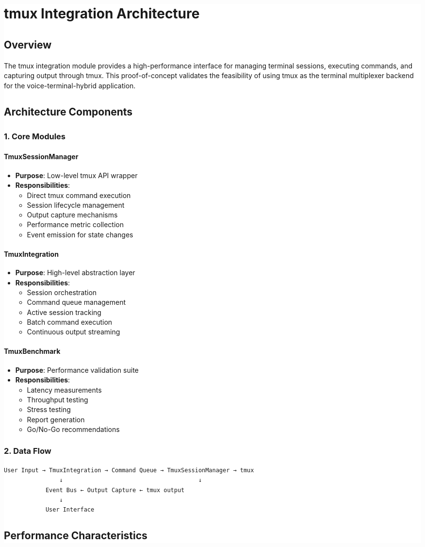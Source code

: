 # tmux Integration Architecture

## Overview

The tmux integration module provides a high-performance interface for managing terminal sessions, executing commands, and capturing output through tmux. This proof-of-concept validates the feasibility of using tmux as the terminal multiplexer backend for the voice-terminal-hybrid application.

## Architecture Components

### 1. Core Modules

#### TmuxSessionManager
- **Purpose**: Low-level tmux API wrapper
- **Responsibilities**:
  - Direct tmux command execution
  - Session lifecycle management
  - Output capture mechanisms
  - Performance metric collection
  - Event emission for state changes

#### TmuxIntegration
- **Purpose**: High-level abstraction layer
- **Responsibilities**:
  - Session orchestration
  - Command queue management
  - Active session tracking
  - Batch command execution
  - Continuous output streaming

#### TmuxBenchmark
- **Purpose**: Performance validation suite
- **Responsibilities**:
  - Latency measurements
  - Throughput testing
  - Stress testing
  - Report generation
  - Go/No-Go recommendations

### 2. Data Flow

```
User Input → TmuxIntegration → Command Queue → TmuxSessionManager → tmux
                ↓                                       ↓
            Event Bus ← Output Capture ← tmux output
                ↓
            User Interface
```

## Performance Characteristics
